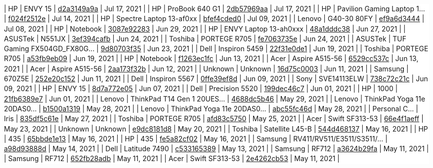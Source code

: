 | HP            | ENVY 15                     | [d2a3149a9a](https://linux-hardware.org/?probe=d2a3149a9a) | Jul 17, 2021 |
| HP            | ProBook 640 G1              | [2db57969aa](https://linux-hardware.org/?probe=2db57969aa) | Jul 17, 2021 |
| HP            | Pavilion Gaming Laptop 1... | [f024f2512e](https://linux-hardware.org/?probe=f024f2512e) | Jul 14, 2021 |
| HP            | Spectre Laptop 13-af0xx     | [bfef4cded0](https://linux-hardware.org/?probe=bfef4cded0) | Jul 09, 2021 |
| Lenovo        | G40-30 80FY                 | [ef9a6d3444](https://linux-hardware.org/?probe=ef9a6d3444) | Jul 08, 2021 |
| HP            | Notebook                    | [3087e92283](https://linux-hardware.org/?probe=3087e92283) | Jun 29, 2021 |
| HP            | ENVY Laptop 13-ah0xxx       | [48a1dddc38](https://linux-hardware.org/?probe=48a1dddc38) | Jun 27, 2021 |
| ASUSTek       | N551JX                      | [3ef394cafb](https://linux-hardware.org/?probe=3ef394cafb) | Jun 24, 2021 |
| Toshiba       | PORTEGE R705                | [fe7063735e](https://linux-hardware.org/?probe=fe7063735e) | Jun 24, 2021 |
| ASUSTek       | TUF Gaming FX504GD_FX80G... | [9d80703f35](https://linux-hardware.org/?probe=9d80703f35) | Jun 23, 2021 |
| Dell          | Inspiron 5459               | [22f31e0de1](https://linux-hardware.org/?probe=22f31e0de1) | Jun 19, 2021 |
| Toshiba       | PORTEGE R705                | [a53fb9eb09](https://linux-hardware.org/?probe=a53fb9eb09) | Jun 19, 2021 |
| HP            | Notebook                    | [f1263ec1fc](https://linux-hardware.org/?probe=f1263ec1fc) | Jun 13, 2021 |
| Acer          | Aspire A515-56              | [6529cc537c](https://linux-hardware.org/?probe=6529cc537c) | Jun 13, 2021 |
| Acer          | Aspire A515-56              | [2aa173f32b](https://linux-hardware.org/?probe=2aa173f32b) | Jun 12, 2021 |
| Unknown       | Unknown                     | [16d75c0003](https://linux-hardware.org/?probe=16d75c0003) | Jun 11, 2021 |
| Samsung       | 670Z5E                      | [252e20c152](https://linux-hardware.org/?probe=252e20c152) | Jun 11, 2021 |
| Dell          | Inspiron 5567               | [0ffe39ef8d](https://linux-hardware.org/?probe=0ffe39ef8d) | Jun 09, 2021 |
| Sony          | SVE14113ELW                 | [738c72c21c](https://linux-hardware.org/?probe=738c72c21c) | Jun 09, 2021 |
| HP            | ENVY 15                     | [8d7a772e05](https://linux-hardware.org/?probe=8d7a772e05) | Jun 07, 2021 |
| Dell          | Precision 5520              | [199dec46c7](https://linux-hardware.org/?probe=199dec46c7) | Jun 01, 2021 |
| HP            | 1000                        | [21fb6389e7](https://linux-hardware.org/?probe=21fb6389e7) | Jun 01, 2021 |
| Lenovo        | ThinkPad T14 Gen 1 20UES... | [4688dc5b46](https://linux-hardware.org/?probe=4688dc5b46) | May 29, 2021 |
| Lenovo        | ThinkPad Yoga 11e 20DAS0... | [b1500a1319](https://linux-hardware.org/?probe=b1500a1319) | May 28, 2021 |
| Lenovo        | ThinkPad Yoga 11e 20DAS0... | [abc55fc46d](https://linux-hardware.org/?probe=abc55fc46d) | May 28, 2021 |
| Personal C... | Iris                        | [835df5c61e](https://linux-hardware.org/?probe=835df5c61e) | May 27, 2021 |
| Toshiba       | PORTEGE R705                | [afd83c5750](https://linux-hardware.org/?probe=afd83c5750) | May 25, 2021 |
| Acer          | Swift SF313-53              | [66e4f1aeff](https://linux-hardware.org/?probe=66e4f1aeff) | May 23, 2021 |
| Unknown       | Unknown                     | [e9dc8181d8](https://linux-hardware.org/?probe=e9dc8181d8) | May 20, 2021 |
| Toshiba       | Satellite L45-B             | [544d468137](https://linux-hardware.org/?probe=544d468137) | May 16, 2021 |
| HP            | 435                         | [65bbde1e13](https://linux-hardware.org/?probe=65bbde1e13) | May 16, 2021 |
| HP            | 435                         | [fe5a82cf02](https://linux-hardware.org/?probe=fe5a82cf02) | May 16, 2021 |
| Samsung       | RV411/RV511/E3511/S3511/... | [a98d93888d](https://linux-hardware.org/?probe=a98d93888d) | May 14, 2021 |
| Dell          | Latitude 7490               | [c533165389](https://linux-hardware.org/?probe=c533165389) | May 13, 2021 |
| Samsung       | RF712                       | [a3624b29fa](https://linux-hardware.org/?probe=a3624b29fa) | May 11, 2021 |
| Samsung       | RF712                       | [652fb28adb](https://linux-hardware.org/?probe=652fb28adb) | May 11, 2021 |
| Acer          | Swift SF313-53              | [2e4262cb53](https://linux-hardware.org/?probe=2e4262cb53) | May 11, 2021 |